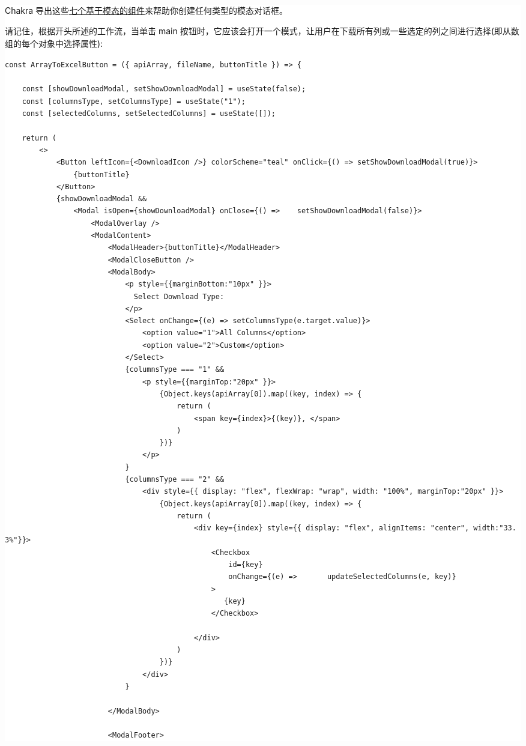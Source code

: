 Chakra 导出这些[七个基于模态的组件](https://chakra-ui.com/docs/overlay/modal#import)来帮助你创建任何类型的模态对话框。

请记住，根据开头所述的工作流，当单击 main 按钮时，它应该会打开一个模式，让用户在下载所有列或一些选定的列之间进行选择(即从数组的每个对象中选择属性):

```
const ArrayToExcelButton = ({ apiArray, fileName, buttonTitle }) => {

    const [showDownloadModal, setShowDownloadModal] = useState(false);
    const [columnsType, setColumnsType] = useState("1");
    const [selectedColumns, setSelectedColumns] = useState([]);

    return (
        <>
            <Button leftIcon={<DownloadIcon />} colorScheme="teal" onClick={() => setShowDownloadModal(true)}>
                {buttonTitle}
            </Button>
            {showDownloadModal &&
                <Modal isOpen={showDownloadModal} onClose={() =>    setShowDownloadModal(false)}>
                    <ModalOverlay />
                    <ModalContent>
                        <ModalHeader>{buttonTitle}</ModalHeader>
                        <ModalCloseButton />
                        <ModalBody>
                            <p style={{marginBottom:"10px" }}>
                              Select Download Type: 
                            </p>
                            <Select onChange={(e) => setColumnsType(e.target.value)}>
                                <option value="1">All Columns</option>
                                <option value="2">Custom</option>
                            </Select>
                            {columnsType === "1" &&
                                <p style={{marginTop:"20px" }}>
                                    {Object.keys(apiArray[0]).map((key, index) => {
                                        return (
                                            <span key={index}>{(key)}, </span>
                                        )
                                    })}
                                </p>
                            }
                            {columnsType === "2" &&
                                <div style={{ display: "flex", flexWrap: "wrap", width: "100%", marginTop:"20px" }}>
                                    {Object.keys(apiArray[0]).map((key, index) => {
                                        return (
                                            <div key={index} style={{ display: "flex", alignItems: "center", width:"33.3%"}}>
                                                <Checkbox
                                                    id={key}
                                                    onChange={(e) =>       updateSelectedColumns(e, key)}
                                                >
                                                   {key}
                                                </Checkbox>

                                            </div>
                                        )
                                    })}
                                </div>
                            }

                        </ModalBody>

                        <ModalFooter>
```